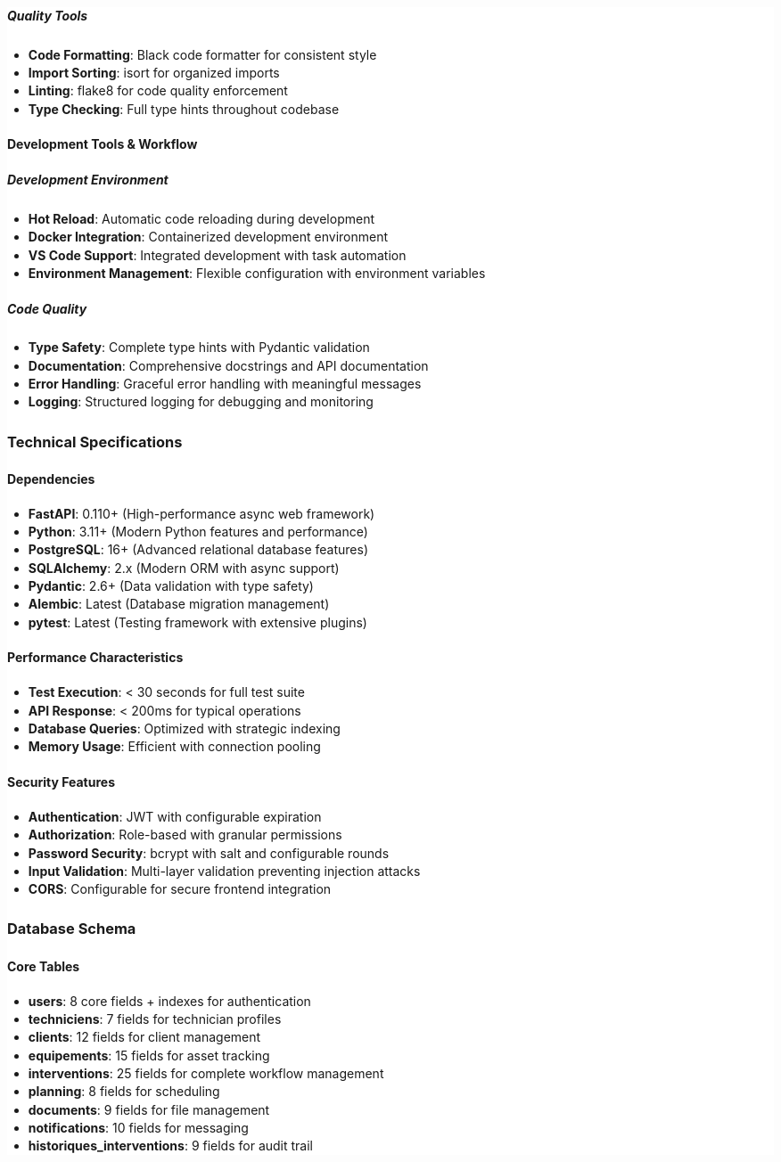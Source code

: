 ##### Quality Tools
- **Code Formatting**: Black code formatter for consistent style
- **Import Sorting**: isort for organized imports
- **Linting**: flake8 for code quality enforcement
- **Type Checking**: Full type hints throughout codebase

#### Development Tools & Workflow

##### Development Environment
- **Hot Reload**: Automatic code reloading during development
- **Docker Integration**: Containerized development environment
- **VS Code Support**: Integrated development with task automation
- **Environment Management**: Flexible configuration with environment variables

##### Code Quality
- **Type Safety**: Complete type hints with Pydantic validation
- **Documentation**: Comprehensive docstrings and API documentation
- **Error Handling**: Graceful error handling with meaningful messages
- **Logging**: Structured logging for debugging and monitoring

### Technical Specifications

#### Dependencies
- **FastAPI**: 0.110+ (High-performance async web framework)
- **Python**: 3.11+ (Modern Python features and performance)
- **PostgreSQL**: 16+ (Advanced relational database features)
- **SQLAlchemy**: 2.x (Modern ORM with async support)
- **Pydantic**: 2.6+ (Data validation with type safety)
- **Alembic**: Latest (Database migration management)
- **pytest**: Latest (Testing framework with extensive plugins)

#### Performance Characteristics
- **Test Execution**: < 30 seconds for full test suite
- **API Response**: < 200ms for typical operations
- **Database Queries**: Optimized with strategic indexing
- **Memory Usage**: Efficient with connection pooling

#### Security Features
- **Authentication**: JWT with configurable expiration
- **Authorization**: Role-based with granular permissions
- **Password Security**: bcrypt with salt and configurable rounds
- **Input Validation**: Multi-layer validation preventing injection attacks
- **CORS**: Configurable for secure frontend integration

### Database Schema

#### Core Tables
- **users**: 8 core fields + indexes for authentication
- **techniciens**: 7 fields for technician profiles
- **clients**: 12 fields for client management
- **equipements**: 15 fields for asset tracking
- **interventions**: 25 fields for complete workflow management
- **planning**: 8 fields for scheduling
- **documents**: 9 fields for file management
- **notifications**: 10 fields for messaging
- **historiques_interventions**: 9 fields for audit trail
